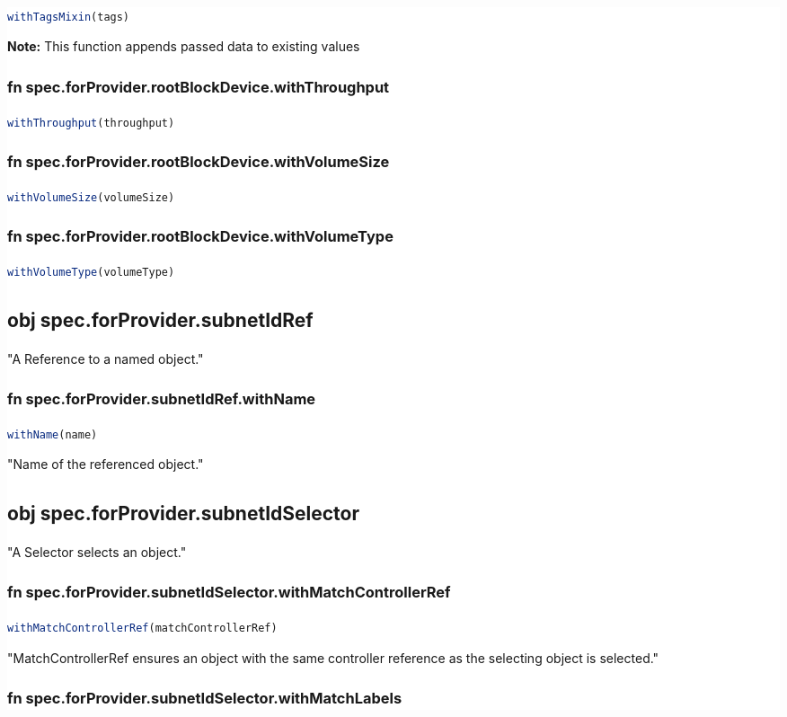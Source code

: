 ```ts
withTagsMixin(tags)
```



**Note:** This function appends passed data to existing values

### fn spec.forProvider.rootBlockDevice.withThroughput

```ts
withThroughput(throughput)
```



### fn spec.forProvider.rootBlockDevice.withVolumeSize

```ts
withVolumeSize(volumeSize)
```



### fn spec.forProvider.rootBlockDevice.withVolumeType

```ts
withVolumeType(volumeType)
```



## obj spec.forProvider.subnetIdRef

"A Reference to a named object."

### fn spec.forProvider.subnetIdRef.withName

```ts
withName(name)
```

"Name of the referenced object."

## obj spec.forProvider.subnetIdSelector

"A Selector selects an object."

### fn spec.forProvider.subnetIdSelector.withMatchControllerRef

```ts
withMatchControllerRef(matchControllerRef)
```

"MatchControllerRef ensures an object with the same controller reference as the selecting object is selected."

### fn spec.forProvider.subnetIdSelector.withMatchLabels
